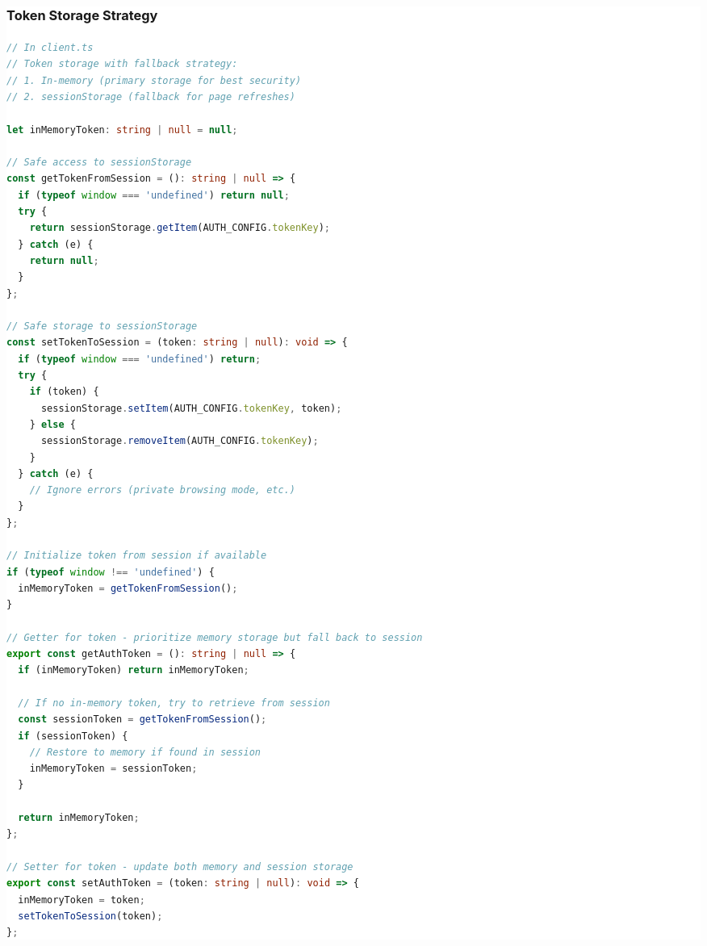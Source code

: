 
### Token Storage Strategy

```typescript
// In client.ts
// Token storage with fallback strategy:
// 1. In-memory (primary storage for best security)
// 2. sessionStorage (fallback for page refreshes)

let inMemoryToken: string | null = null;

// Safe access to sessionStorage
const getTokenFromSession = (): string | null => {
  if (typeof window === 'undefined') return null;
  try {
    return sessionStorage.getItem(AUTH_CONFIG.tokenKey);
  } catch (e) {
    return null;
  }
};

// Safe storage to sessionStorage
const setTokenToSession = (token: string | null): void => {
  if (typeof window === 'undefined') return;
  try {
    if (token) {
      sessionStorage.setItem(AUTH_CONFIG.tokenKey, token);
    } else {
      sessionStorage.removeItem(AUTH_CONFIG.tokenKey);
    }
  } catch (e) {
    // Ignore errors (private browsing mode, etc.)
  }
};

// Initialize token from session if available
if (typeof window !== 'undefined') {
  inMemoryToken = getTokenFromSession();
}

// Getter for token - prioritize memory storage but fall back to session
export const getAuthToken = (): string | null => {
  if (inMemoryToken) return inMemoryToken;
  
  // If no in-memory token, try to retrieve from session
  const sessionToken = getTokenFromSession();
  if (sessionToken) {
    // Restore to memory if found in session
    inMemoryToken = sessionToken;
  }
  
  return inMemoryToken;
};

// Setter for token - update both memory and session storage
export const setAuthToken = (token: string | null): void => {
  inMemoryToken = token;
  setTokenToSession(token);
};
```
